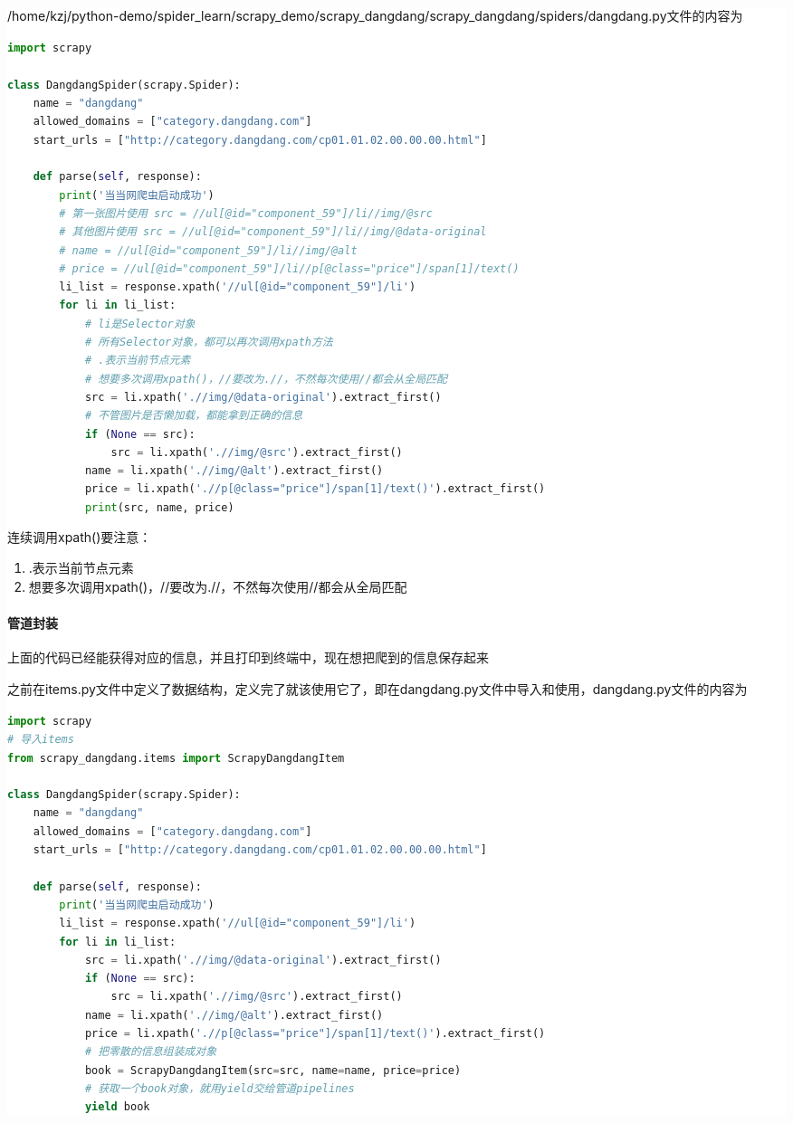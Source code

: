 ```py
```

/home/kzj/python-demo/spider_learn/scrapy_demo/scrapy_dangdang/scrapy_dangdang/spiders/dangdang.py文件的内容为
```py
import scrapy

class DangdangSpider(scrapy.Spider):
    name = "dangdang"
    allowed_domains = ["category.dangdang.com"]
    start_urls = ["http://category.dangdang.com/cp01.01.02.00.00.00.html"]

    def parse(self, response):
        print('当当网爬虫启动成功')
        # 第一张图片使用 src = //ul[@id="component_59"]/li//img/@src
        # 其他图片使用 src = //ul[@id="component_59"]/li//img/@data-original
        # name = //ul[@id="component_59"]/li//img/@alt
        # price = //ul[@id="component_59"]/li//p[@class="price"]/span[1]/text()
        li_list = response.xpath('//ul[@id="component_59"]/li')
        for li in li_list:
            # li是Selector对象
            # 所有Selector对象，都可以再次调用xpath方法
            # .表示当前节点元素
            # 想要多次调用xpath()，//要改为.//，不然每次使用//都会从全局匹配
            src = li.xpath('.//img/@data-original').extract_first()
            # 不管图片是否懒加载，都能拿到正确的信息
            if (None == src):
                src = li.xpath('.//img/@src').extract_first()
            name = li.xpath('.//img/@alt').extract_first()
            price = li.xpath('.//p[@class="price"]/span[1]/text()').extract_first()
            print(src, name, price)
```

连续调用xpath()要注意：
1. .表示当前节点元素
2. 想要多次调用xpath()，//要改为.//，不然每次使用//都会从全局匹配

#### 管道封装

上面的代码已经能获得对应的信息，并且打印到终端中，现在想把爬到的信息保存起来

之前在items.py文件中定义了数据结构，定义完了就该使用它了，即在dangdang.py文件中导入和使用，dangdang.py文件的内容为
```py
import scrapy
# 导入items
from scrapy_dangdang.items import ScrapyDangdangItem

class DangdangSpider(scrapy.Spider):
    name = "dangdang"
    allowed_domains = ["category.dangdang.com"]
    start_urls = ["http://category.dangdang.com/cp01.01.02.00.00.00.html"]

    def parse(self, response):
        print('当当网爬虫启动成功')
        li_list = response.xpath('//ul[@id="component_59"]/li')
        for li in li_list:
            src = li.xpath('.//img/@data-original').extract_first()
            if (None == src):
                src = li.xpath('.//img/@src').extract_first()
            name = li.xpath('.//img/@alt').extract_first()
            price = li.xpath('.//p[@class="price"]/span[1]/text()').extract_first()
            # 把零散的信息组装成对象
            book = ScrapyDangdangItem(src=src, name=name, price=price)
            # 获取一个book对象，就用yield交给管道pipelines
            yield book    
```